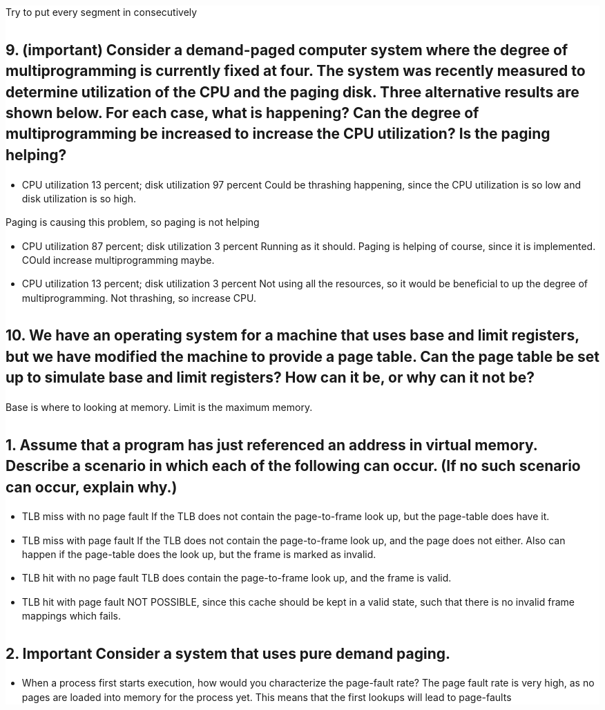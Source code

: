 Try to put every segment in consecutively
   
## 9.  (**important**) Consider a demand-paged computer system where the degree of multiprogramming is currently fixed at four. The system was recently measured to determine utilization of the CPU and the paging disk. Three alternative results are shown below. For each case, what is happening? Can the degree of multiprogramming be increased to increase the CPU utilization? Is the paging helping?
-   CPU utilization 13 percent; disk utilization 97 percent
Could be thrashing happening, since the CPU utilization is so low and disk utilization is so high. 

Paging is causing this problem, so paging is not helping
-   CPU utilization 87 percent; disk utilization 3 percent
Running as it should. Paging is helping of course, since it is implemented. 
COuld increase multiprogramming maybe.

-   CPU utilization 13 percent; disk utilization 3 percent
Not using all the resources, so it would be beneficial to up the degree of multiprogramming. Not thrashing, so increase CPU.

## 10.  We have an operating system for a machine that uses base and limit registers, but we have modified the machine to provide a page table. Can the page table be set up to simulate base and limit registers? How can it be, or why can it not be?
Base is where to looking at memory.
Limit is the maximum memory.


## 1.  Assume that a program has just referenced an address in virtual memory. Describe a scenario in which each of the following can occur. (If no such scenario can occur, explain why.)
-   TLB miss with no page fault 
If the TLB does not contain the page-to-frame look up, but the page-table does have it. 

-   TLB miss with page fault
If the TLB does not contain the page-to-frame look up, and the page does not either.  Also can happen if the page-table does the look up, but the frame is marked as invalid.

-   TLB hit with no page fault
TLB does contain the page-to-frame look up, and the frame is valid.

-   TLB hit with page fault
NOT POSSIBLE, since this cache should be kept in a valid state, such that there is no invalid frame mappings which fails.

## 2.  **Important** Consider a system that uses pure demand paging.
-   When a process first starts execution, how would you characterize the page-fault rate?
The page fault rate is very high, as no pages are loaded into memory for the process yet. This means that the first lookups will lead to page-faults
